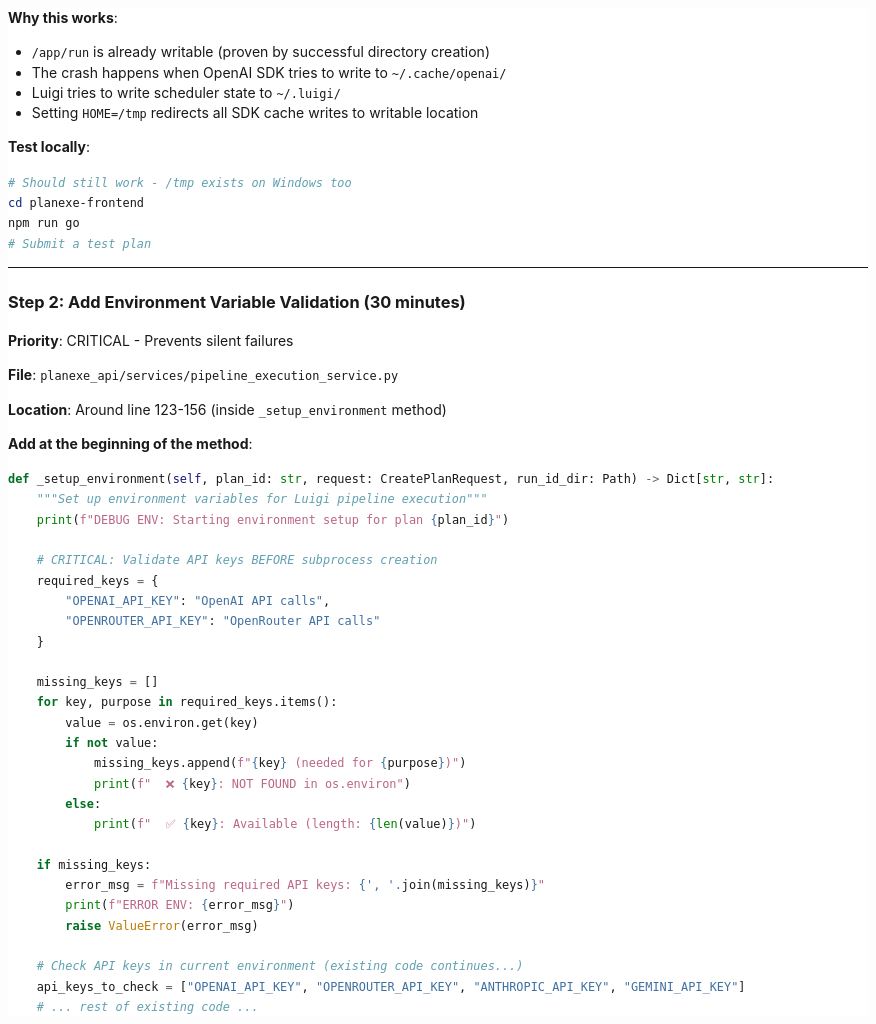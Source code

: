 **Why this works**:
- `/app/run` is already writable (proven by successful directory creation)
- The crash happens when OpenAI SDK tries to write to `~/.cache/openai/`
- Luigi tries to write scheduler state to `~/.luigi/`
- Setting `HOME=/tmp` redirects all SDK cache writes to writable location

**Test locally**:
```powershell
# Should still work - /tmp exists on Windows too
cd planexe-frontend
npm run go
# Submit a test plan
```

---

### **Step 2: Add Environment Variable Validation** (30 minutes)

**Priority**: CRITICAL - Prevents silent failures

**File**: `planexe_api/services/pipeline_execution_service.py`

**Location**: Around line 123-156 (inside `_setup_environment` method)

**Add at the beginning of the method**:
```python
def _setup_environment(self, plan_id: str, request: CreatePlanRequest, run_id_dir: Path) -> Dict[str, str]:
    """Set up environment variables for Luigi pipeline execution"""
    print(f"DEBUG ENV: Starting environment setup for plan {plan_id}")
    
    # CRITICAL: Validate API keys BEFORE subprocess creation
    required_keys = {
        "OPENAI_API_KEY": "OpenAI API calls",
        "OPENROUTER_API_KEY": "OpenRouter API calls"
    }
    
    missing_keys = []
    for key, purpose in required_keys.items():
        value = os.environ.get(key)
        if not value:
            missing_keys.append(f"{key} (needed for {purpose})")
            print(f"  ❌ {key}: NOT FOUND in os.environ")
        else:
            print(f"  ✅ {key}: Available (length: {len(value)})")
    
    if missing_keys:
        error_msg = f"Missing required API keys: {', '.join(missing_keys)}"
        print(f"ERROR ENV: {error_msg}")
        raise ValueError(error_msg)
    
    # Check API keys in current environment (existing code continues...)
    api_keys_to_check = ["OPENAI_API_KEY", "OPENROUTER_API_KEY", "ANTHROPIC_API_KEY", "GEMINI_API_KEY"]
    # ... rest of existing code ...
```
